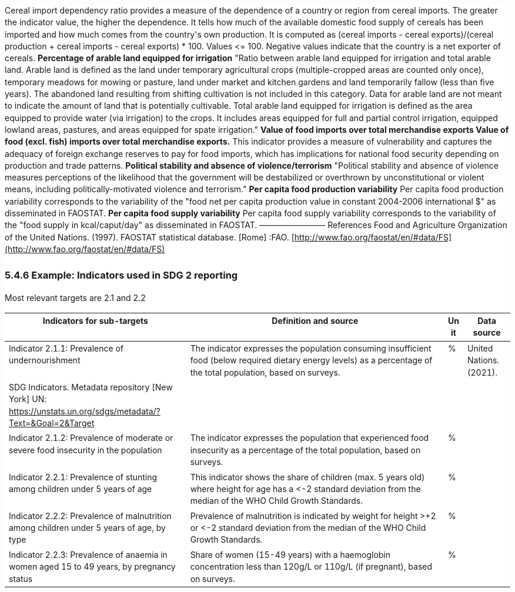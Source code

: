 Cereal import dependency ratio provides a measure of the dependence of a country or region from cereal imports. The greater the indicator value, the higher the dependence. It tells how much of the available domestic food supply of cereals has been imported and how much comes from the country's own production. It is computed as (cereal imports - cereal exports)/(cereal production + cereal imports - cereal exports) * 100. Values <= 100. Negative values indicate that the country is a net exporter of cereals.
**Percentage of arable land equipped for irrigation**
"Ratio between arable land equipped for irrigation and total arable land. Arable land is defined as the land under temporary agricultural crops (multiple-cropped areas are counted only once), temporary meadows for mowing or pasture, land under market and kitchen gardens and land temporarily fallow (less than five years). The abandoned land resulting from shifting cultivation is not included in this category. Data for arable land are not meant to indicate the amount of land that is potentially cultivable. Total arable land equipped for irrigation is defined as the area equipped to provide water (via irrigation) to the crops. It includes areas equipped for full and partial control irrigation, equipped lowland areas, pastures, and areas equipped for spate irrigation."
**Value of food imports over total merchandise exports
Value of food (excl. fish) imports over total merchandise exports.**
This indicator provides a measure of vulnerability and captures the adequacy of foreign exchange reserves to pay for food imports, which has implications for national food security depending on production and trade patterns.
**Political stability and absence of violence/terrorism**
"Political stability and absence of violence measures perceptions of the likelihood that the government will be destabilized or overthrown by unconstitutional or violent means, including politically-motivated violence and terrorism."
**Per capita food production variability**
Per capita food production variability corresponds to the variability of the "food net per capita production value in constant 2004-2006 international $" as disseminated in FAOSTAT.
**Per capita food supply variability**
Per capita food supply variability corresponds to the variability of the "food supply in kcal/caput/day" as disseminated in FAOSTAT.
––––––––––––––––
References
Food and Agriculture Organization of the United Nations. (1997). FAOSTAT statistical database. [Rome] :FAO. [http://www.fao.org/faostat/en/#data/FS](http://www.fao.org/faostat/en/#data/FS)

### 5.4.6 **Example: Indicators used in SDG 2 reporting**

Most relevant targets are 2.1 and 2.2

| Indicators for sub-targets | Definition and source | Unit | Data source |
| --- | --- | --- | --- |
| Indicator 2.1.1: Prevalence of undernourishment | The indicator expresses the population consuming insufficient food (below required dietary energy levels) as a percentage of the total population, based on surveys. | % | United Nations. (2021).
SDG Indicators. Metadata repository [New York] UN: https://unstats.un.org/sdgs/metadata/?Text=&Goal=2&Target |
| Indicator 2.1.2: Prevalence of moderate or severe food insecurity in the population | The indicator expresses the population that experienced food insecurity as a percentage of the total population, based on surveys. | % |  |
| Indicator 2.2.1: Prevalence of stunting among children under 5 years of age | This indicator shows the share of children (max. 5 years old) where height for age has a <-2 standard deviation from the median of the WHO Child Growth Standards. | % |  |
| Indicator 2.2.2: Prevalence of malnutrition among children under 5 years of age, by type | Prevalence of malnutrition is indicated by weight for height >+2 or <-2 standard deviation from the median of the WHO Child Growth Standards. | % |  |
| Indicator 2.2.3: Prevalence of anaemia in women aged 15 to 49 years, by pregnancy status | Share of women (15-49 years) with a haemoglobin concentration less than 120g/L or 110g/L (if pregnant), based on surveys. | % |  |
